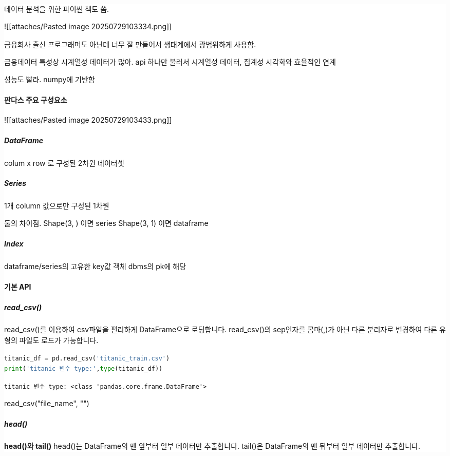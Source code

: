 데이터 분석을 위한 파이썬 책도 씀.

![[attaches/Pasted image 20250729103334.png]]

금융회사 출신
프로그래머도 아닌데
너무 잘 만들어서 생태계에서 광범위하게 사용함.

금융데이터 특성상 시계열성 데이터가 많아.
api 하나만 불러서 시계열성 데이터,
집계성
시각화와 효율적인 연계

성능도 빨라.
numpy에 기반함

#### 판다스 주요 구성요소

![[attaches/Pasted image 20250729103433.png]]

##### DataFrame

colum x row 로 구성된 2차원 데이터셋

##### Series
1개 column 값으로만 구성된 1차원

둘의 차이점.
Shape(3, ) 이면 series
Shape(3, 1) 이면 dataframe

##### Index
dataframe/series의 고유한 key값 객체 
dbms의 pk에 해당

#### 기본 API
##### read_csv()

read_csv()를 이용하여 csv파일을 편리하게 DataFrame으로 로딩합니다.
read_csv()의 sep인자를 콤마(,)가 아닌 다른 분리자로 변경하여 다른 유형의 파일도 로드가 가능합니다.

```python
titanic_df = pd.read_csv('titanic_train.csv')
print('titanic 변수 type:',type(titanic_df))
```

```console
titanic 변수 type: <class 'pandas.core.frame.DataFrame'>
```

read_csv("file_name", "")
##### head()

**head()와 tail()**
head()는 DataFrame의 맨 앞부터 일부 데이터만 추출합니다. 
tail()은 DataFrame의 맨 뒤부터 일부 데이터만 추출합니다.
